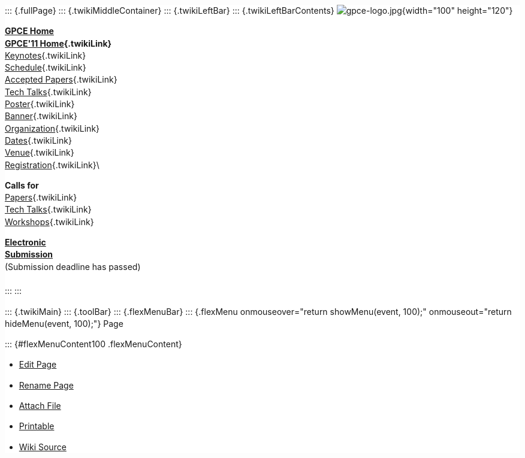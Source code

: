 ::: {.fullPage}
::: {.twikiMiddleContainer}
::: {.twikiLeftBar}
::: {.twikiLeftBarContents}
![gpce-logo.jpg](../pub/GPCE11/WebLeftBar/gpce-logo.jpg){width="100"
height="120"}

**[GPCE Home](http://program-transformation.org/Gpce)**\
**[GPCE\'11 Home](WebHome){.twikiLink}**\
[Keynotes](KeynoteSpeakers){.twikiLink}\
[Schedule](ConferenceProgram){.twikiLink}\
[Accepted Papers](AcceptedPapers){.twikiLink}\
[Tech Talks](TechTalks){.twikiLink}\
[Poster](Poster){.twikiLink}\
[Banner](Banner){.twikiLink}\
[Organization](ConferenceOrganization){.twikiLink}\
[Dates](ImportantDates){.twikiLink}\
[Venue](ConferenceVenue){.twikiLink}\
[Registration](ConferenceRegistration){.twikiLink}\

**Calls for**\
[Papers](CallForPapers){.twikiLink}\
[Tech Talks](CallForTechTalks){.twikiLink}\
[Workshops](Workshops){.twikiLink}

**[Electronic\
Submission](http://www.easychair.org/conferences/?conf=gpce11)**\
(Submission deadline has passed)\
\
:::
:::

::: {.twikiMain}
::: {.toolBar}
::: {.flexMenuBar}
::: {.flexMenu onmouseover="return showMenu(event, 100);" onmouseout="return hideMenu(event, 100);"}
Page

::: {#flexMenuContent100 .flexMenuContent}
-   [Edit
    Page](http://www.program-transformation.org/edit/GPCE11/WebStatistics?t=1536828824)
-   [Rename
    Page](http://www.program-transformation.org/rename/GPCE11/WebStatistics)
-   [Attach
    File](http://www.program-transformation.org/attach/GPCE11/WebStatistics)



-   [Printable](http://www.program-transformation.org/view/GPCE11/WebStatistics?skin=print.pattern)
-   [Wiki
    Source](http://www.program-transformation.org/view/GPCE11/WebStatistics?skin=text&raw=on&contenttype=text/plain)

